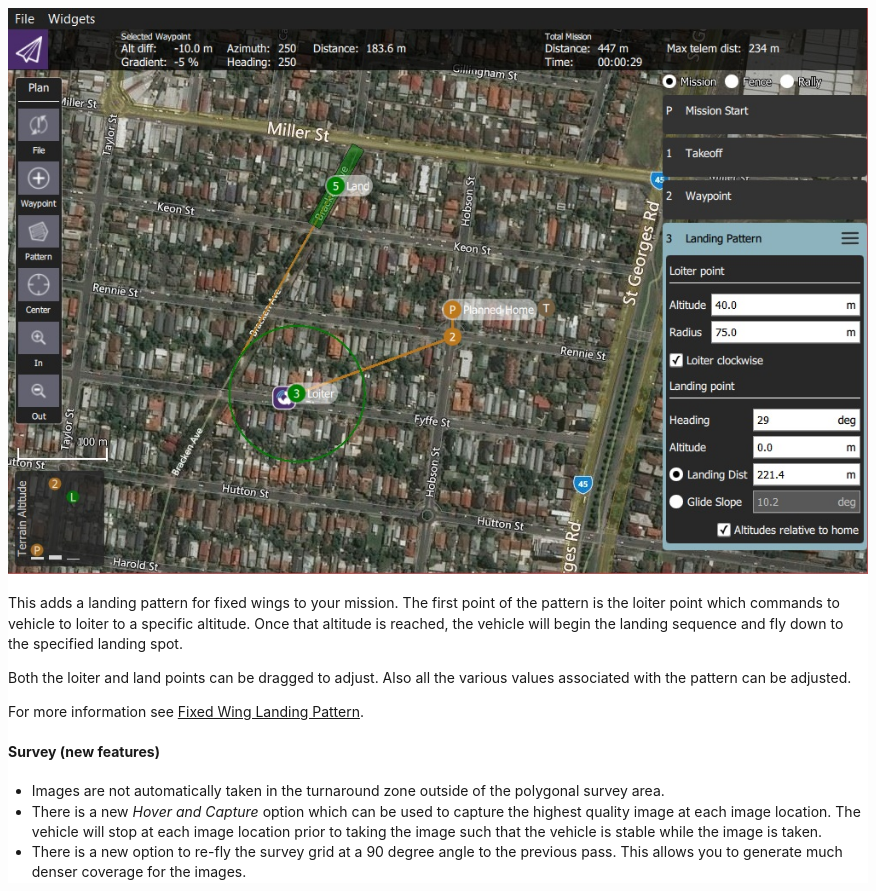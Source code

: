 ![Fixed Wing Landing Pattern](../../assets/plan/fixed_wing_landing_pattern.jpg)

This adds a landing pattern for fixed wings to your mission. 
The first point of the pattern is the loiter point which commands to vehicle to loiter to a specific altitude. 
Once that altitude is reached, the vehicle will begin the landing sequence and fly down to the specified landing spot.

Both the loiter and land points can be dragged to adjust. 
Also all the various values associated with the pattern can be adjusted.

For more information see [Fixed Wing Landing Pattern](../PlanView/pattern_fixed_wing_landing.md).

#### Survey (new features)
* Images are not automatically taken in the turnaround zone outside of the polygonal survey area.
* There is a new *Hover and Capture* option which can be used to capture the highest quality image at each image location. The vehicle will stop at each image location prior to taking the image such that the vehicle is stable while the image is taken.
* There is a new option to re-fly the survey grid at a 90 degree angle to the previous pass. This allows you to generate much denser coverage for the images.
